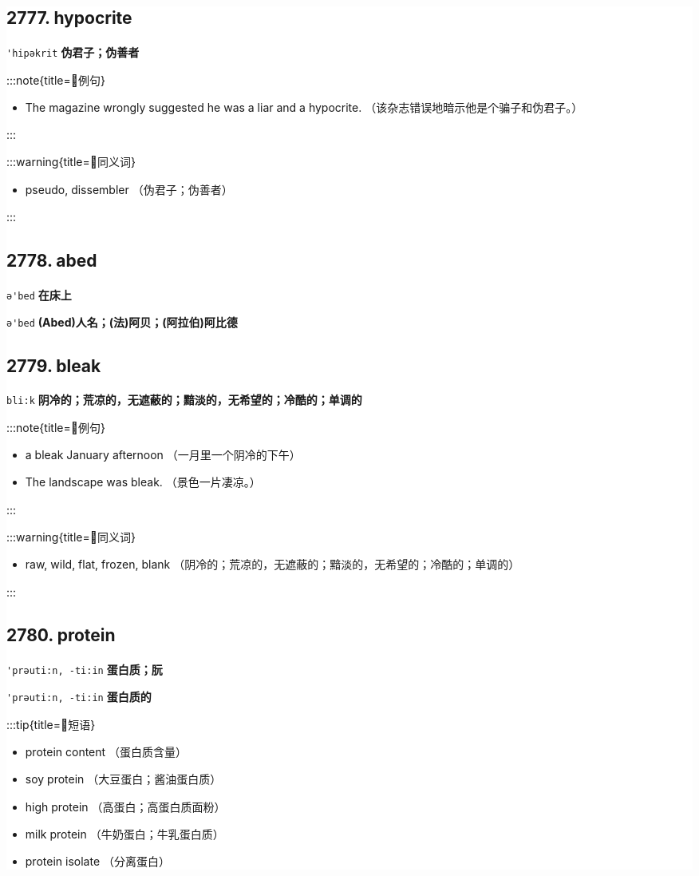 
## 2777. hypocrite

`'hipəkrit`  **伪君子；伪善者**

:::note{title=🎤例句}

- The magazine wrongly suggested he was a liar and a hypocrite. （该杂志错误地暗示他是个骗子和伪君子。）

:::

:::warning{title=🤔同义词}

- pseudo, dissembler （伪君子；伪善者）

:::


## 2778. abed

`ə'bed`  **在床上**

`ə'bed`  **(Abed)人名；(法)阿贝；(阿拉伯)阿比德**

## 2779. bleak

`bli:k`  **阴冷的；荒凉的，无遮蔽的；黯淡的，无希望的；冷酷的；单调的**

:::note{title=🎤例句}

- a bleak January afternoon （一月里一个阴冷的下午）

- The landscape was bleak. （景色一片凄凉。）

:::

:::warning{title=🤔同义词}

- raw, wild, flat, frozen, blank （阴冷的；荒凉的，无遮蔽的；黯淡的，无希望的；冷酷的；单调的）

:::


## 2780. protein

`'prəuti:n, -ti:in`  **蛋白质；朊**

`'prəuti:n, -ti:in`  **蛋白质的**

:::tip{title=🤩短语}

- protein content （蛋白质含量）

- soy protein （大豆蛋白；酱油蛋白质）

- high protein （高蛋白；高蛋白质面粉）

- milk protein （牛奶蛋白；牛乳蛋白质）

- protein isolate （分离蛋白）
